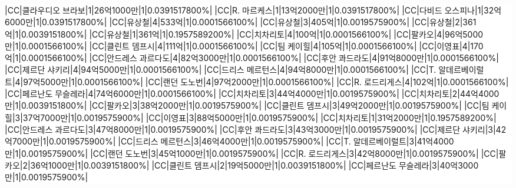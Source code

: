 |CC|클라우디오 브라보|1|26억1000만|1|0.0391517800%|
|CC|R. 마르케스|1|13억2000만|1|0.0391517800%|
|CC|다비드 오스피나|1|32억6000만|1|0.0391517800%|
|CC|유상철|4|533억|1|0.0001566100%|
|CC|유상철|3|405억|1|0.0019575900%|
|CC|유상철|2|361억|1|0.0039151800%|
|CC|유상철|1|361억|1|0.1957589200%|
|CC|치차리토|4|100억|1|0.0001566100%|
|CC|팔카오|4|96억5000만|1|0.0001566100%|
|CC|클린트 뎀프시|4|111억|1|0.0001566100%|
|CC|팀 케이힐|4|105억|1|0.0001566100%|
|CC|이영표|4|170억|1|0.0001566100%|
|CC|안드레스 과르다도|4|82억3000만|1|0.0001566100%|
|CC|후안 콰드라도|4|91억8000만|1|0.0001566100%|
|CC|제르단 샤키리|4|94억5000만|1|0.0001566100%|
|CC|드리스 메르턴스|4|94억8000만|1|0.0001566100%|
|CC|T. 알데르베이럴트|4|97억5000만|1|0.0001566100%|
|CC|랜던 도노번|4|97억2000만|1|0.0001566100%|
|CC|R. 로드리게스|4|102억|1|0.0001566100%|
|CC|페르난도 무슬레라|4|74억6000만|1|0.0001566100%|
|CC|치차리토|3|44억4000만|1|0.0019575900%|
|CC|치차리토|2|44억4000만|1|0.0039151800%|
|CC|팔카오|3|38억2000만|1|0.0019575900%|
|CC|클린트 뎀프시|3|49억2000만|1|0.0019575900%|
|CC|팀 케이힐|3|37억7000만|1|0.0019575900%|
|CC|이영표|3|88억5000만|1|0.0019575900%|
|CC|치차리토|1|31억2000만|1|0.1957589200%|
|CC|안드레스 과르다도|3|47억8000만|1|0.0019575900%|
|CC|후안 콰드라도|3|43억3000만|1|0.0019575900%|
|CC|제르단 샤키리|3|42억7000만|1|0.0019575900%|
|CC|드리스 메르턴스|3|46억4000만|1|0.0019575900%|
|CC|T. 알데르베이럴트|3|41억4000만|1|0.0019575900%|
|CC|랜던 도노번|3|45억1000만|1|0.0019575900%|
|CC|R. 로드리게스|3|42억8000만|1|0.0019575900%|
|CC|팔카오|2|36억1000만|1|0.0039151800%|
|CC|클린트 뎀프시|2|19억5000만|1|0.0039151800%|
|CC|페르난도 무슬레라|3|40억3000만|1|0.0019575900%|